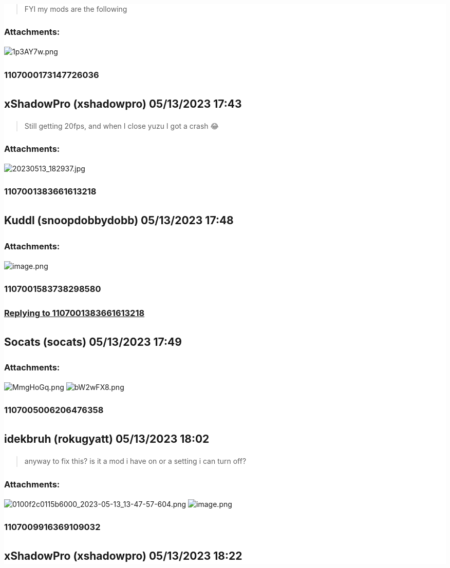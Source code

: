 > FYI my mods are the following
### Attachments: 
![1p3AY7w.png](https://yuzudiscordbackup.s3.us-west-2.amazonaws.com/files-game-mods/1106997158546255874_1p3AY7w.png)

### 1107000173147726036
## xShadowPro (xshadowpro) 05/13/2023 17:43 

> Still getting 20fps, and when I close yuzu I got a crash 😂
### Attachments: 
![20230513_182937.jpg](https://yuzudiscordbackup.s3.us-west-2.amazonaws.com/files-game-mods/1107000173147726036_20230513_182937.jpg)

### 1107001383661613218
## Kuddl (snoopdobbydobb) 05/13/2023 17:48 

> 
### Attachments: 
![image.png](https://yuzudiscordbackup.s3.us-west-2.amazonaws.com/files-game-mods/1107001383661613218_image.png)

### 1107001583738298580
### [Replying to 1107001383661613218](#1107001383661613218)
## Socats (socats) 05/13/2023 17:49 

> 
### Attachments: 
![MmgHoGq.png](https://yuzudiscordbackup.s3.us-west-2.amazonaws.com/files-game-mods/1107001583738298580_MmgHoGq.png)
![bW2wFX8.png](https://yuzudiscordbackup.s3.us-west-2.amazonaws.com/files-game-mods/1107001583738298580_bW2wFX8.png)

### 1107005006206476358
## idekbruh (rokugyatt) 05/13/2023 18:02 

> anyway to fix this? is it a mod i have on or a setting i can turn off?
### Attachments: 
![0100f2c0115b6000_2023-05-13_13-47-57-604.png](https://yuzudiscordbackup.s3.us-west-2.amazonaws.com/files-game-mods/1107005006206476358_0100f2c0115b6000_2023-05-13_13-47-57-604.png)
![image.png](https://yuzudiscordbackup.s3.us-west-2.amazonaws.com/files-game-mods/1107005006206476358_image.png)

### 1107009916369109032
## xShadowPro (xshadowpro) 05/13/2023 18:22 
